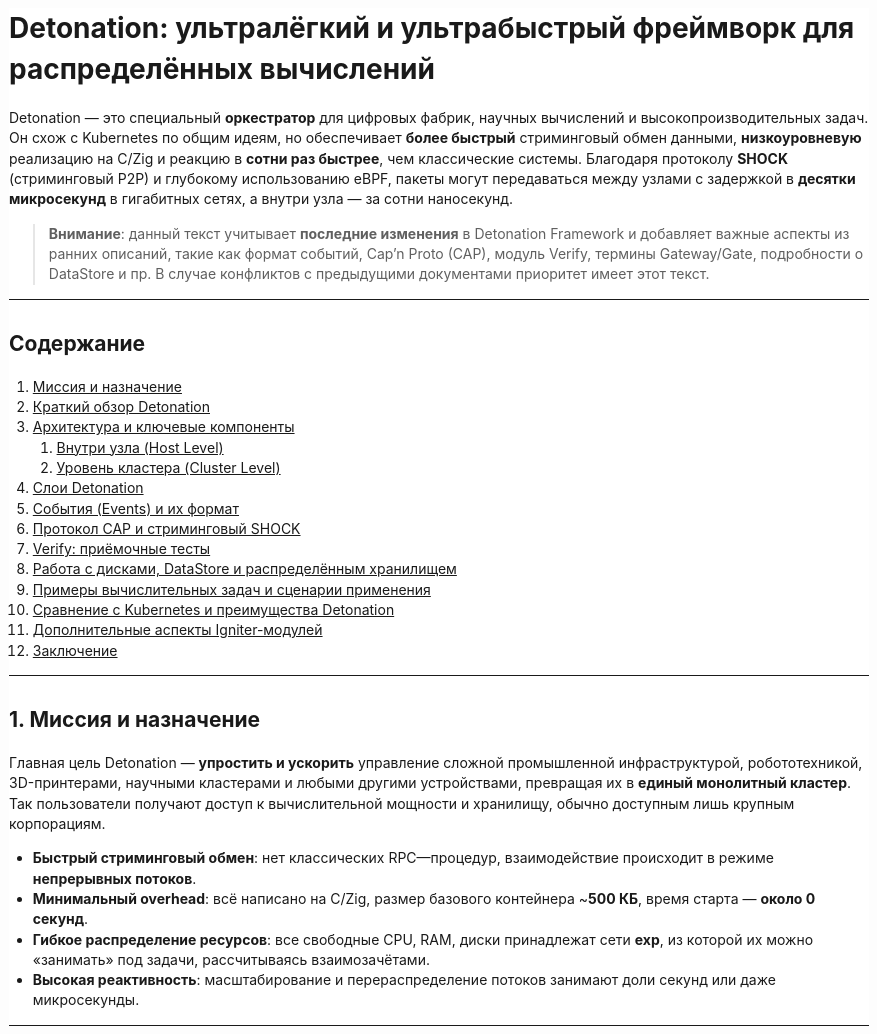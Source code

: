 # Detonation: ультралёгкий и ультрабыстрый фреймворк для распределённых вычислений

Detonation — это специальный **оркестратор** для цифровых фабрик, научных вычислений и высокопроизводительных задач. Он схож с Kubernetes по общим идеям, но обеспечивает **более быстрый** стриминговый обмен данными, **низкоуровневую** реализацию на C/Zig и реакцию в **сотни раз быстрее**, чем классические системы. Благодаря протоколу **SHOCK** (стриминговый P2P) и глубокому использованию eBPF, пакеты могут передаваться между узлами с задержкой в **десятки микросекунд** в гигабитных сетях, а внутри узла — за сотни наносекунд.

> **Внимание**: данный текст учитывает **последние изменения** в Detonation Framework и добавляет важные аспекты из ранних описаний, такие как формат событий, Cap’n Proto (CAP), модуль Verify, термины Gateway/Gate, подробности о DataStore и пр. В случае конфликтов с предыдущими документами приоритет имеет этот текст.

---

## Содержание

1. [Миссия и назначение](#миссия-и-назначение)  
2. [Краткий обзор Detonation](#краткий-обзор-detonation)  
3. [Архитектура и ключевые компоненты](#архитектура-и-ключевые-компоненты)  
   1. [Внутри узла (Host Level)](#внутри-узла-host-level)  
   2. [Уровень кластера (Cluster Level)](#уровень-кластера-cluster-level)  
4. [Слои Detonation](#слои-detonation)  
5. [События (Events) и их формат](#события-events-и-их-формат)  
6. [Протокол CAP и стриминговый SHOCK](#протокол-cap-и-стриминговый-shock)  
7. [Verify: приёмочные тесты](#verify-приёмочные-тесты)  
8. [Работа с дисками, DataStore и распределённым хранилищем](#работа-с-дисками-datastore-и-распределённым-хранилищем)  
9. [Примеры вычислительных задач и сценарии применения](#примеры-вычислительных-задач-и-сценарии-применения)  
10. [Сравнение с Kubernetes и преимущества Detonation](#сравнение-с-kubernetes-и-преимущества-detonation)  
11. [Дополнительные аспекты Igniter-модулей](#дополнительные-аспекты-igniter-модулей)  
12. [Заключение](#заключение)  

---

## 1. Миссия и назначение

Главная цель Detonation — **упростить и ускорить** управление сложной промышленной инфраструктурой, робототехникой, 3D-принтерами, научными кластерами и любыми другими устройствами, превращая их в **единый монолитный кластер**. Так пользователи получают доступ к вычислительной мощности и хранилищу, обычно доступным лишь крупным корпорациям.

- **Быстрый стриминговый обмен**: нет классических RPC—процедур, взаимодействие происходит в режиме **непрерывных потоков**.  
- **Минимальный overhead**: всё написано на C/Zig, размер базового контейнера ~**500 КБ**, время старта — **около 0 секунд**.  
- **Гибкое распределение ресурсов**: все свободные CPU, RAM, диски принадлежат сети **exp**, из которой их можно «занимать» под задачи, рассчитываясь взаимозачётами.  
- **Высокая реактивность**: масштабирование и перераспределение потоков занимают доли секунд или даже микросекунды.

---
